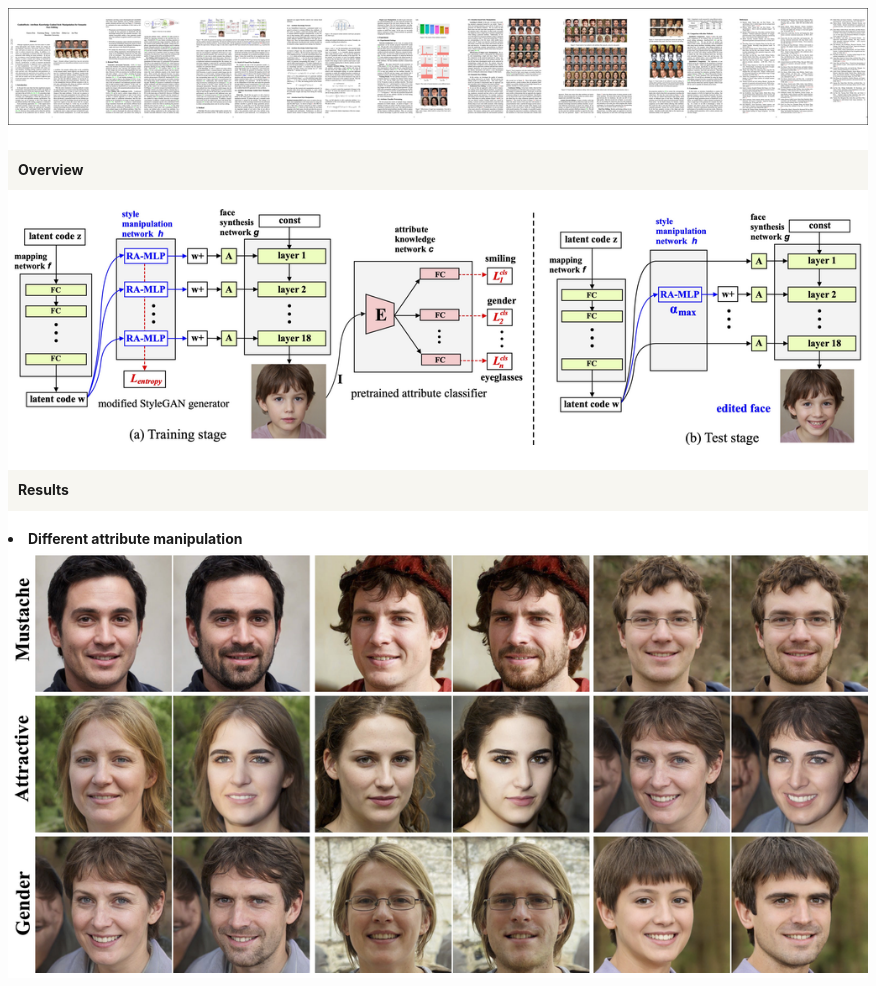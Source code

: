 <a href="https://www.sciencedirect.com/science/article/pii/S0893608021004081"><img src='/assets/guided-style/web_miniature.jpg' width="100%"></a>


<div style="background-color:#f7f6f1">
<h4 style="padding:10px"><b>Overview</b></h4>
</div>


<div><img src='/assets/guided-style/overview.jpeg' width="100%"></div>

<div style="background-color:#f7f6f1">
	<h4 style="padding:10px"><b>Results</b></h4>
</div>

<li style="background-color:#fff"><b>Different attribute manipulation </b></li>
<div><img src='/assets/guided-style/more-attributes.jpeg' width="100%"></div>

